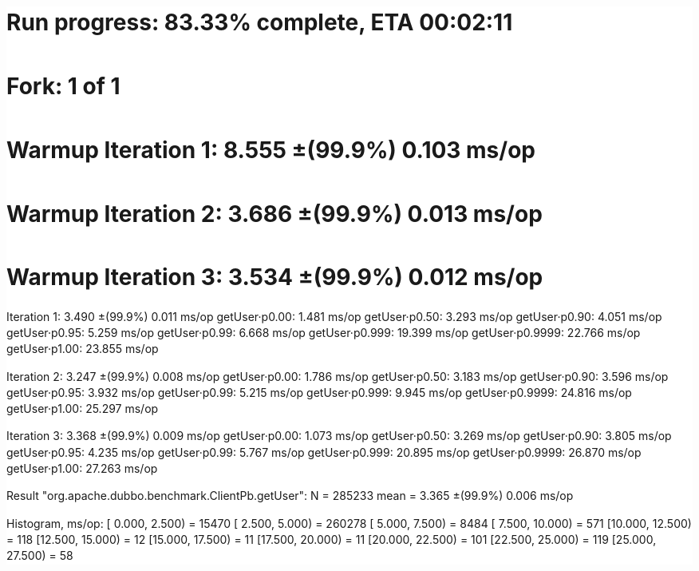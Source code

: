 # Run progress: 83.33% complete, ETA 00:02:11
# Fork: 1 of 1
# Warmup Iteration   1: 8.555 ±(99.9%) 0.103 ms/op
# Warmup Iteration   2: 3.686 ±(99.9%) 0.013 ms/op
# Warmup Iteration   3: 3.534 ±(99.9%) 0.012 ms/op
Iteration   1: 3.490 ±(99.9%) 0.011 ms/op
                 getUser·p0.00:   1.481 ms/op
                 getUser·p0.50:   3.293 ms/op
                 getUser·p0.90:   4.051 ms/op
                 getUser·p0.95:   5.259 ms/op
                 getUser·p0.99:   6.668 ms/op
                 getUser·p0.999:  19.399 ms/op
                 getUser·p0.9999: 22.766 ms/op
                 getUser·p1.00:   23.855 ms/op

Iteration   2: 3.247 ±(99.9%) 0.008 ms/op
                 getUser·p0.00:   1.786 ms/op
                 getUser·p0.50:   3.183 ms/op
                 getUser·p0.90:   3.596 ms/op
                 getUser·p0.95:   3.932 ms/op
                 getUser·p0.99:   5.215 ms/op
                 getUser·p0.999:  9.945 ms/op
                 getUser·p0.9999: 24.816 ms/op
                 getUser·p1.00:   25.297 ms/op

Iteration   3: 3.368 ±(99.9%) 0.009 ms/op
                 getUser·p0.00:   1.073 ms/op
                 getUser·p0.50:   3.269 ms/op
                 getUser·p0.90:   3.805 ms/op
                 getUser·p0.95:   4.235 ms/op
                 getUser·p0.99:   5.767 ms/op
                 getUser·p0.999:  20.895 ms/op
                 getUser·p0.9999: 26.870 ms/op
                 getUser·p1.00:   27.263 ms/op



Result "org.apache.dubbo.benchmark.ClientPb.getUser":
  N = 285233
  mean =      3.365 ±(99.9%) 0.006 ms/op

  Histogram, ms/op:
    [ 0.000,  2.500) = 15470 
    [ 2.500,  5.000) = 260278 
    [ 5.000,  7.500) = 8484 
    [ 7.500, 10.000) = 571 
    [10.000, 12.500) = 118 
    [12.500, 15.000) = 12 
    [15.000, 17.500) = 11 
    [17.500, 20.000) = 11 
    [20.000, 22.500) = 101 
    [22.500, 25.000) = 119 
    [25.000, 27.500) = 58 
